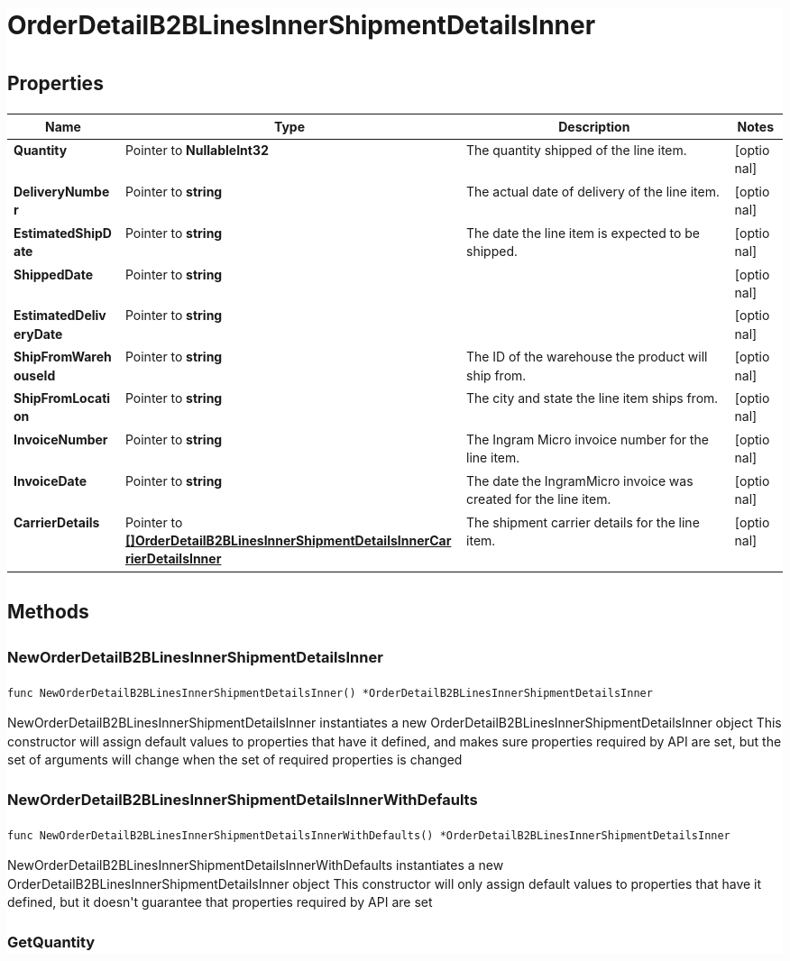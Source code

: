 # OrderDetailB2BLinesInnerShipmentDetailsInner

## Properties

Name | Type | Description | Notes
------------ | ------------- | ------------- | -------------
**Quantity** | Pointer to **NullableInt32** | The quantity shipped of the line item. | [optional] 
**DeliveryNumber** | Pointer to **string** | The actual date of delivery of the line item. | [optional] 
**EstimatedShipDate** | Pointer to **string** | The date the line item is expected to be shipped. | [optional] 
**ShippedDate** | Pointer to **string** |  | [optional] 
**EstimatedDeliveryDate** | Pointer to **string** |  | [optional] 
**ShipFromWarehouseId** | Pointer to **string** | The ID of the warehouse the product will ship from. | [optional] 
**ShipFromLocation** | Pointer to **string** | The city and state the line item ships from. | [optional] 
**InvoiceNumber** | Pointer to **string** | The Ingram Micro invoice number for the line item. | [optional] 
**InvoiceDate** | Pointer to **string** | The date the IngramMicro invoice was created for the line item. | [optional] 
**CarrierDetails** | Pointer to [**[]OrderDetailB2BLinesInnerShipmentDetailsInnerCarrierDetailsInner**](OrderDetailB2BLinesInnerShipmentDetailsInnerCarrierDetailsInner.md) | The shipment carrier details for the line item. | [optional] 

## Methods

### NewOrderDetailB2BLinesInnerShipmentDetailsInner

`func NewOrderDetailB2BLinesInnerShipmentDetailsInner() *OrderDetailB2BLinesInnerShipmentDetailsInner`

NewOrderDetailB2BLinesInnerShipmentDetailsInner instantiates a new OrderDetailB2BLinesInnerShipmentDetailsInner object
This constructor will assign default values to properties that have it defined,
and makes sure properties required by API are set, but the set of arguments
will change when the set of required properties is changed

### NewOrderDetailB2BLinesInnerShipmentDetailsInnerWithDefaults

`func NewOrderDetailB2BLinesInnerShipmentDetailsInnerWithDefaults() *OrderDetailB2BLinesInnerShipmentDetailsInner`

NewOrderDetailB2BLinesInnerShipmentDetailsInnerWithDefaults instantiates a new OrderDetailB2BLinesInnerShipmentDetailsInner object
This constructor will only assign default values to properties that have it defined,
but it doesn't guarantee that properties required by API are set

### GetQuantity
